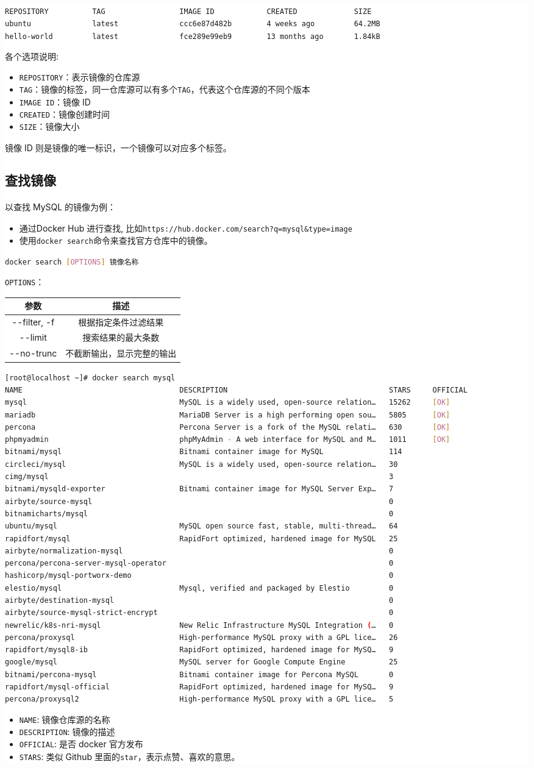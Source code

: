 ```shell
REPOSITORY          TAG                 IMAGE ID            CREATED             SIZE
ubuntu              latest              ccc6e87d482b        4 weeks ago         64.2MB
hello-world         latest              fce289e99eb9        13 months ago       1.84kB
```

各个选项说明:
* `REPOSITORY`：表示镜像的仓库源
* `TAG`：镜像的标签，同一仓库源可以有多个`TAG`，代表这个仓库源的不同个版本
* `IMAGE ID`：镜像 ID
* `CREATED`：镜像创建时间
* `SIZE`：镜像大小

镜像 ID 则是镜像的唯一标识，一个镜像可以对应多个标签。
## 查找镜像
以查找 MySQL 的镜像为例：
* 通过Docker Hub 进行查找, 比如`https://hub.docker.com/search?q=mysql&type=image`
* 使用`docker search`命令来查找官方仓库中的镜像。

```bash
docker search [OPTIONS] 镜像名称
```
`OPTIONS`：

| 参数         | 描述 |
| :--: | :--: |
| --filter, -f | 根据指定条件过滤结果 |
| --limit	     | 搜索结果的最大条数 |
| --no-trunc	 | 不截断输出，显示完整的输出 |

```bash
[root@localhost ~]# docker search mysql
NAME                                    DESCRIPTION                                     STARS     OFFICIAL
mysql                                   MySQL is a widely used, open-source relation…   15262     [OK]
mariadb                                 MariaDB Server is a high performing open sou…   5805      [OK]
percona                                 Percona Server is a fork of the MySQL relati…   630       [OK]
phpmyadmin                              phpMyAdmin - A web interface for MySQL and M…   1011      [OK]
bitnami/mysql                           Bitnami container image for MySQL               114       
circleci/mysql                          MySQL is a widely used, open-source relation…   30        
cimg/mysql                                                                              3         
bitnami/mysqld-exporter                 Bitnami container image for MySQL Server Exp…   7         
airbyte/source-mysql                                                                    0         
bitnamicharts/mysql                                                                     0         
ubuntu/mysql                            MySQL open source fast, stable, multi-thread…   64        
rapidfort/mysql                         RapidFort optimized, hardened image for MySQL   25        
airbyte/normalization-mysql                                                             0         
percona/percona-server-mysql-operator                                                   0         
hashicorp/mysql-portworx-demo                                                           0         
elestio/mysql                           Mysql, verified and packaged by Elestio         0         
airbyte/destination-mysql                                                               0         
airbyte/source-mysql-strict-encrypt                                                     0         
newrelic/k8s-nri-mysql                  New Relic Infrastructure MySQL Integration (…   0         
percona/proxysql                        High-performance MySQL proxy with a GPL lice…   26        
rapidfort/mysql8-ib                     RapidFort optimized, hardened image for MySQ…   9         
google/mysql                            MySQL server for Google Compute Engine          25        
bitnami/percona-mysql                   Bitnami container image for Percona MySQL       0         
rapidfort/mysql-official                RapidFort optimized, hardened image for MySQ…   9         
percona/proxysql2                       High-performance MySQL proxy with a GPL lice…   5         
```
* `NAME`: 镜像仓库源的名称
* `DESCRIPTION`: 镜像的描述
* `OFFICIAL`: 是否 docker 官方发布
* `STARS`: 类似 Github 里面的`star`，表示点赞、喜欢的意思。
